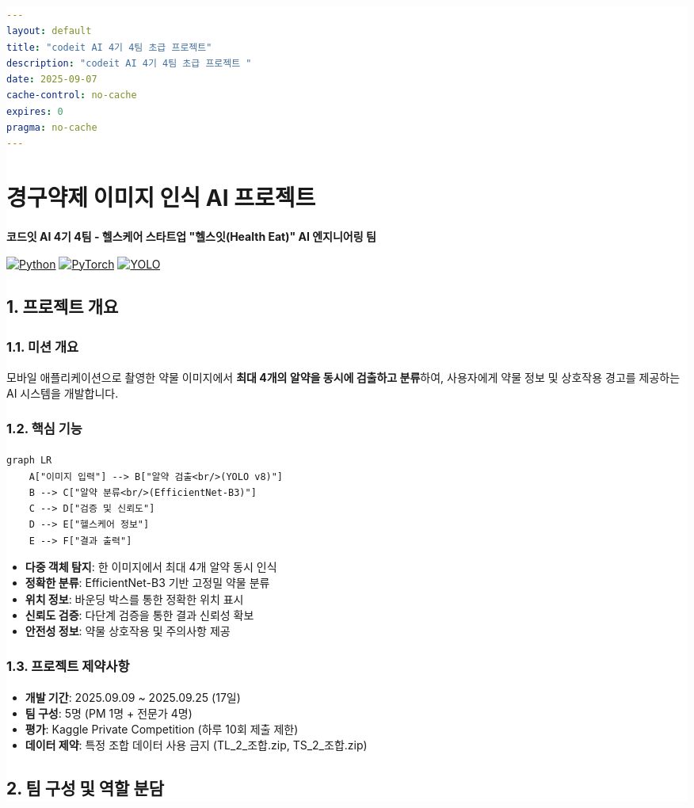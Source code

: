 ```yaml
---
layout: default
title: "codeit AI 4기 4팀 초급 프로젝트"
description: "codeit AI 4기 4팀 초급 프로젝트 "
date: 2025-09-07
cache-control: no-cache
expires: 0
pragma: no-cache
---
```


# 경구약제 이미지 인식 AI 프로젝트
**코드잇 AI 4기 4팀 - 헬스케어 스타트업 "헬스잇(Health Eat)" AI 엔지니어링 팀**

[![Python](https://img.shields.io/badge/python-v3.8+-blue.svg)](https://www.python.org/downloads/)
[![PyTorch](https://img.shields.io/badge/PyTorch-%23EE4C2C.svg?style=flat&logo=PyTorch&logoColor=white)](https://pytorch.org/)
[![YOLO](https://img.shields.io/badge/YOLO-v8-yellow)](https://github.com/ultralytics/ultralytics)

## 1. 프로젝트 개요

### 1.1. 미션 개요
모바일 애플리케이션으로 촬영한 약물 이미지에서 **최대 4개의 알약을 동시에 검출하고 분류**하여, 사용자에게 약물 정보 및 상호작용 경고를 제공하는 AI 시스템을 개발합니다.

### 1.2. 핵심 기능
```mermaid
graph LR
    A["이미지 입력"] --> B["알약 검출<br/>(YOLO v8)"]
    B --> C["알약 분류<br/>(EfficientNet-B3)"]
    C --> D["검증 및 신뢰도"]
    D --> E["헬스케어 정보"]
    E --> F["결과 출력"]
```

- **다중 객체 탐지**: 한 이미지에서 최대 4개 알약 동시 인식
- **정확한 분류**: EfficientNet-B3 기반 고정밀 약물 분류
- **위치 정보**: 바운딩 박스를 통한 정확한 위치 표시
- **신뢰도 검증**: 다단계 검증을 통한 결과 신뢰성 확보
- **안전성 정보**: 약물 상호작용 및 주의사항 제공

### 1.3. 프로젝트 제약사항
- **개발 기간**: 2025.09.09 ~ 2025.09.25 (17일)
- **팀 구성**: 5명 (PM 1명 + 전문가 4명)
- **평가**: Kaggle Private Competition (하루 10회 제출 제한)
- **데이터 제약**: 특정 조합 데이터 사용 금지 (TL_2_조합.zip, TS_2_조합.zip)

## 2. 팀 구성 및 역할 분담
